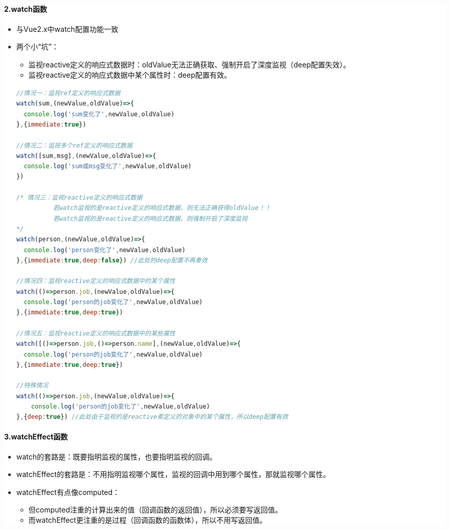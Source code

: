 #### 2.watch函数

- 与Vue2.x中watch配置功能一致

- 两个小“坑”：

  - 监视reactive定义的响应式数据时：oldValue无法正确获取、强制开启了深度监视（deep配置失效）。
  - 监视reactive定义的响应式数据中某个属性时：deep配置有效。
  
  ```js
  //情况一：监视ref定义的响应式数据
  watch(sum,(newValue,oldValue)=>{
  	console.log('sum变化了',newValue,oldValue)
  },{immediate:true})
  
  //情况二：监视多个ref定义的响应式数据
  watch([sum,msg],(newValue,oldValue)=>{
  	console.log('sum或msg变化了',newValue,oldValue)
  }) 
  
  /* 情况三：监视reactive定义的响应式数据
  			若watch监视的是reactive定义的响应式数据，则无法正确获得oldValue！！
  			若watch监视的是reactive定义的响应式数据，则强制开启了深度监视 
  */
  watch(person,(newValue,oldValue)=>{
  	console.log('person变化了',newValue,oldValue)
  },{immediate:true,deep:false}) //此处的deep配置不再奏效
  
  //情况四：监视reactive定义的响应式数据中的某个属性
  watch(()=>person.job,(newValue,oldValue)=>{
  	console.log('person的job变化了',newValue,oldValue)
  },{immediate:true,deep:true}) 
  
  //情况五：监视reactive定义的响应式数据中的某些属性
  watch([()=>person.job,()=>person.name],(newValue,oldValue)=>{
  	console.log('person的job变化了',newValue,oldValue)
  },{immediate:true,deep:true})
  
  //特殊情况
  watch(()=>person.job,(newValue,oldValue)=>{
      console.log('person的job变化了',newValue,oldValue)
  },{deep:true}) //此处由于监视的是reactive素定义的对象中的某个属性，所以deep配置有效
  ```

#### 3.watchEffect函数

- watch的套路是：既要指明监视的属性，也要指明监视的回调。

- watchEffect的套路是：不用指明监视哪个属性，监视的回调中用到哪个属性，那就监视哪个属性。

- watchEffect有点像computed：

  - 但computed注重的计算出来的值（回调函数的返回值），所以必须要写返回值。
  - 而watchEffect更注重的是过程（回调函数的函数体），所以不用写返回值。
